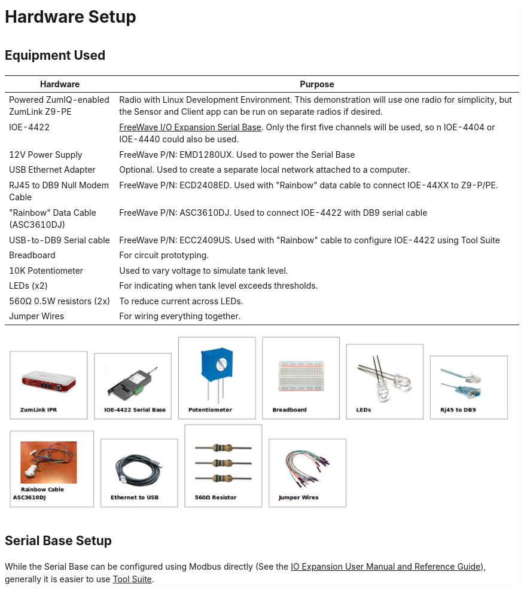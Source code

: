 # Hardware Setup

## Equipment Used

**Hardware**                           | **Purpose**
-------------------------------------- | -----------
Powered ZumIQ-enabled ZumLink Z9-PE    | Radio with Linux Development Environment. This demonstration will use one radio for simplicity, but the Sensor and Client app can be run on separate radios if desired.
IOE-4422                               | [FreeWave I/O Expansion Serial Base](http://www.freewave.com/products/ioex/). Only the first five channels will be used, so n IOE-4404 or IOE-4440 could also be used.
12V Power Supply                       | FreeWave P/N: EMD1280UX. Used to power the Serial Base
USB Ethernet Adapter                   | Optional. Used to create a separate local network attached to a computer.
RJ45 to DB9 Null Modem Cable           | FreeWave P/N: ECD2408ED. Used with "Rainbow" data cable to connect IOE-44XX to Z9-P/PE.
"Rainbow" Data Cable (ASC3610DJ)       | FreeWave P/N: ASC3610DJ. Used to connect IOE-4422 with DB9 serial cable
USB-to-DB9 Serial cable                | FreeWave P/N: ECC2409US. Used with "Rainbow" cable to configure IOE-4422 using Tool Suite
Breadboard                             | For circuit prototyping.
10K Potentiometer                      | Used to vary voltage to simulate tank level.
LEDs (x2)                              | For indicating when tank level exceeds thresholds.
560Ω 0.5W resistors (2x)               | To reduce current across LEDs.
Jumper Wires                           | For wiring everything together.

<img src="images/parts.png" />

## Serial Base Setup

While the Serial Base can be configured using Modbus directly (See the [IO Expansion User Manual and Reference Guide](http://support.freewave.com/knowledge-base/io-expansion-module-user-manual/)), generally it is easier to use 
[Tool Suite](http://www.freewave.com/tool-suite-programming-configuration-monitoring/).
